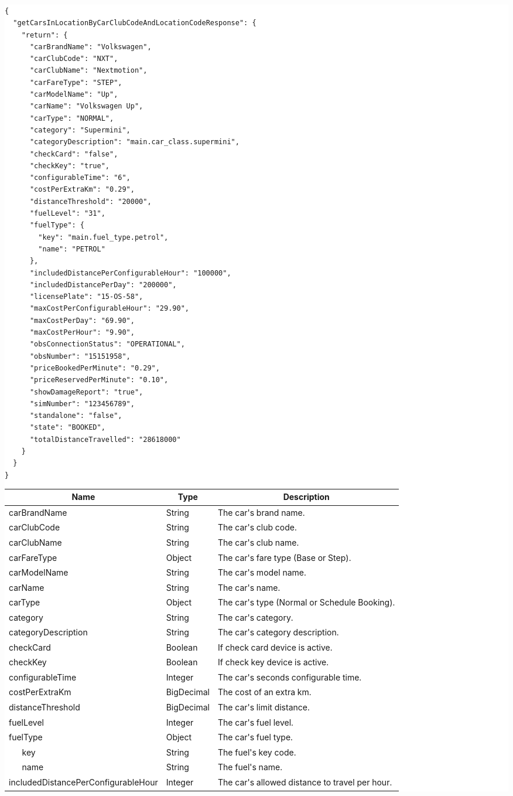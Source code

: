 ```plaintext
{
  "getCarsInLocationByCarClubCodeAndLocationCodeResponse": {
    "return": {
      "carBrandName": "Volkswagen",
      "carClubCode": "NXT",
      "carClubName": "Nextmotion",
      "carFareType": "STEP",
      "carModelName": "Up",
      "carName": "Volkswagen Up",
      "carType": "NORMAL",
      "category": "Supermini",
      "categoryDescription": "main.car_class.supermini",
      "checkCard": "false",
      "checkKey": "true",
      "configurableTime": "6",
      "costPerExtraKm": "0.29",
      "distanceThreshold": "20000",
      "fuelLevel": "31",
      "fuelType": {
        "key": "main.fuel_type.petrol",
        "name": "PETROL"
      },
      "includedDistancePerConfigurableHour": "100000",
      "includedDistancePerDay": "200000",
      "licensePlate": "15-OS-58",
      "maxCostPerConfigurableHour": "29.90",
      "maxCostPerDay": "69.90",
      "maxCostPerHour": "9.90",
      "obsConnectionStatus": "OPERATIONAL",
      "obsNumber": "15151958",
      "priceBookedPerMinute": "0.29",
      "priceReservedPerMinute": "0.10",
      "showDamageReport": "true",
      "simNumber": "123456789",
      "standalone": "false",
      "state": "BOOKED",
      "totalDistanceTravelled": "28618000"
    }
  }
}
```

Name | Type | Description
--------- | ------- | -----------
carBrandName | String | The car's brand name.
carClubCode | String | The car's club code.
carClubName | String | The car's club name.
carFareType | Object | The car's fare type (Base or Step).
carModelName | String | The car's model name.
carName | String | The car's name.
carType | Object | The car's type (Normal or Schedule Booking).
category | String | The car's category.
categoryDescription | String | The car's category description.
checkCard | Boolean | If check card device is active.
checkKey | Boolean | If check key device is active.
configurableTime | Integer | The car's seconds configurable time.
costPerExtraKm | BigDecimal | The cost of an extra km.
distanceThreshold | BigDecimal | The car's limit distance.
fuelLevel | Integer | The car's fuel level.
fuelType | Object | The car's fuel type.
&nbsp;&nbsp;&nbsp;&nbsp;&nbsp;&nbsp;key | String | The fuel's key code.
&nbsp;&nbsp;&nbsp;&nbsp;&nbsp;&nbsp;name | String | The fuel's name.
includedDistancePerConfigurableHour | Integer | The car's allowed distance to travel per hour.